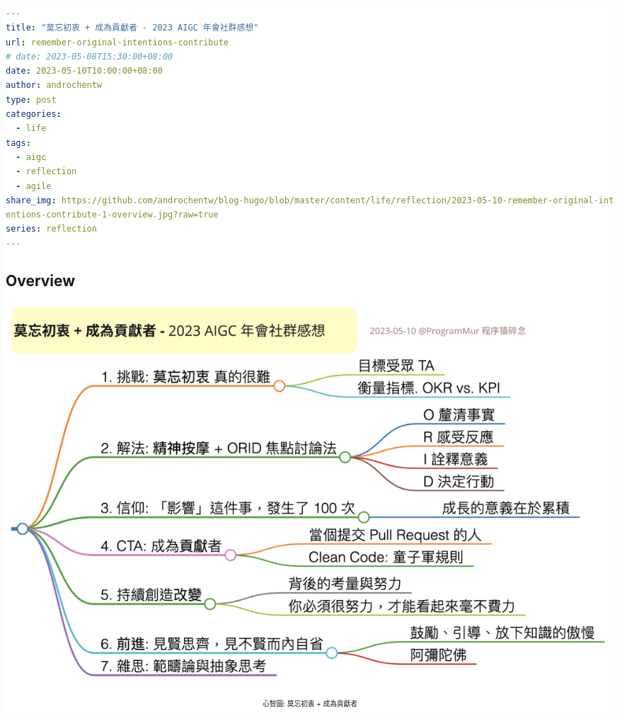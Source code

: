 ```yaml
---
title: "莫忘初衷 + 成為貢獻者 - 2023 AIGC 年會社群感想"
url: remember-original-intentions-contribute
# date: 2023-05-08T15:30:00+08:00
date: 2023-05-10T10:00:00+08:00
author: androchentw
type: post
categories:
  - life
tags: 
  - aigc
  - reflection
  - agile
share_img: https://github.com/androchentw/blog-hugo/blob/master/content/life/reflection/2023-05-10-remember-original-intentions-contribute-1-overview.jpg?raw=true
series: reflection
---
```


## Overview

<img style="width:100%;" src="https://github.com/androchentw/blog-hugo/blob/master/content/life/reflection/2023-05-10-remember-original-intentions-contribute-1-overview.jpg?raw=true">
<p align="center"><sub><sup>
  心智圖: 莫忘初衷 + 成為貢獻者
</sup></sub></p>
